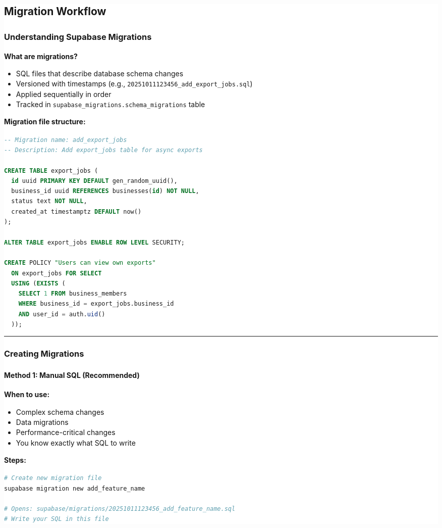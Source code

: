 
## Migration Workflow

### Understanding Supabase Migrations

**What are migrations?**
- SQL files that describe database schema changes
- Versioned with timestamps (e.g., `20251011123456_add_export_jobs.sql`)
- Applied sequentially in order
- Tracked in `supabase_migrations.schema_migrations` table

**Migration file structure:**
```sql
-- Migration name: add_export_jobs
-- Description: Add export_jobs table for async exports

CREATE TABLE export_jobs (
  id uuid PRIMARY KEY DEFAULT gen_random_uuid(),
  business_id uuid REFERENCES businesses(id) NOT NULL,
  status text NOT NULL,
  created_at timestamptz DEFAULT now()
);

ALTER TABLE export_jobs ENABLE ROW LEVEL SECURITY;

CREATE POLICY "Users can view own exports"
  ON export_jobs FOR SELECT
  USING (EXISTS (
    SELECT 1 FROM business_members
    WHERE business_id = export_jobs.business_id
    AND user_id = auth.uid()
  ));
```

---

### Creating Migrations

#### Method 1: Manual SQL (Recommended)

**When to use:**
- Complex schema changes
- Data migrations
- Performance-critical changes
- You know exactly what SQL to write

**Steps:**

```bash
# Create new migration file
supabase migration new add_feature_name

# Opens: supabase/migrations/20251011123456_add_feature_name.sql
# Write your SQL in this file
```
